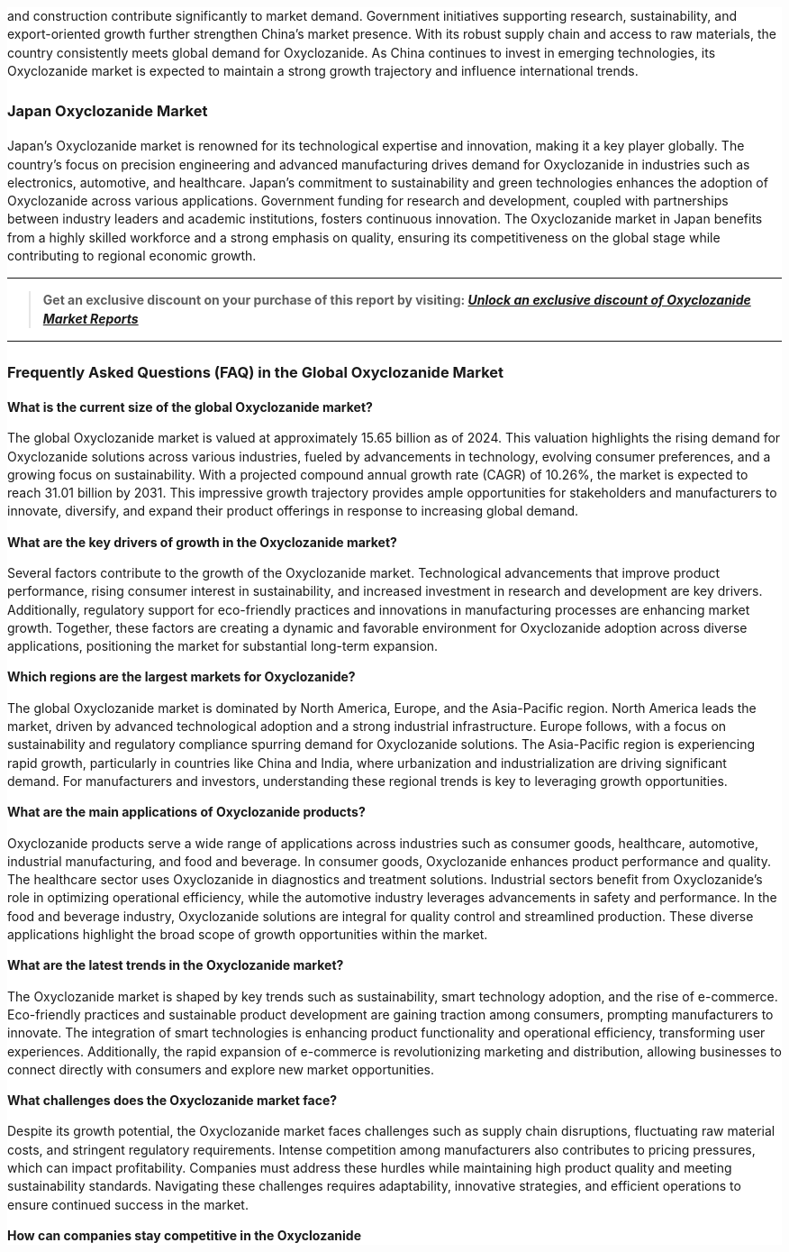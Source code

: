 and construction contribute significantly to market demand. Government initiatives supporting research, sustainability, and export-oriented growth further strengthen China&rsquo;s market presence. With its robust supply chain and access to raw materials, the country consistently meets global demand for Oxyclozanide. As China continues to invest in emerging technologies, its Oxyclozanide market is expected to maintain a strong growth trajectory and influence international trends.</p><h3>Japan Oxyclozanide Market</h3><p>Japan&rsquo;s Oxyclozanide market is renowned for its technological expertise and innovation, making it a key player globally. The country&rsquo;s focus on precision engineering and advanced manufacturing drives demand for Oxyclozanide in industries such as electronics, automotive, and healthcare. Japan&rsquo;s commitment to sustainability and green technologies enhances the adoption of Oxyclozanide across various applications. Government funding for research and development, coupled with partnerships between industry leaders and academic institutions, fosters continuous innovation. The Oxyclozanide market in Japan benefits from a highly skilled workforce and a strong emphasis on quality, ensuring its competitiveness on the global stage while contributing to regional economic growth.</p><hr /><blockquote><p><strong>Get an exclusive discount on your purchase of this report by visiting: <em><a href="://marketresearchpulse.com/ask-for-discount/81992?utm_source=Github&amp;utm_medium=0114">Unlock an exclusive discount of Oxyclozanide Market Reports</a></em>&nbsp;</strong></p></blockquote><hr /><h3>Frequently Asked Questions (FAQ) in the Global Oxyclozanide Market</h3><p><strong>What is the current size of the global Oxyclozanide market?</strong></p><p>The global Oxyclozanide market is valued at approximately 15.65 billion as of 2024. This valuation highlights the rising demand for Oxyclozanide solutions across various industries, fueled by advancements in technology, evolving consumer preferences, and a growing focus on sustainability. With a projected compound annual growth rate (CAGR) of 10.26%, the market is expected to reach 31.01 billion by 2031. This impressive growth trajectory provides ample opportunities for stakeholders and manufacturers to innovate, diversify, and expand their product offerings in response to increasing global demand.</p><p><strong>What are the key drivers of growth in the Oxyclozanide market?</strong></p><p>Several factors contribute to the growth of the Oxyclozanide market. Technological advancements that improve product performance, rising consumer interest in sustainability, and increased investment in research and development are key drivers. Additionally, regulatory support for eco-friendly practices and innovations in manufacturing processes are enhancing market growth. Together, these factors are creating a dynamic and favorable environment for Oxyclozanide adoption across diverse applications, positioning the market for substantial long-term expansion.</p><p><strong>Which regions are the largest markets for Oxyclozanide?</strong></p><p>The global Oxyclozanide market is dominated by North America, Europe, and the Asia-Pacific region. North America leads the market, driven by advanced technological adoption and a strong industrial infrastructure. Europe follows, with a focus on sustainability and regulatory compliance spurring demand for Oxyclozanide solutions. The Asia-Pacific region is experiencing rapid growth, particularly in countries like China and India, where urbanization and industrialization are driving significant demand. For manufacturers and investors, understanding these regional trends is key to leveraging growth opportunities.</p><p><strong>What are the main applications of Oxyclozanide products?</strong></p><p>Oxyclozanide products serve a wide range of applications across industries such as consumer goods, healthcare, automotive, industrial manufacturing, and food and beverage. In consumer goods, Oxyclozanide enhances product performance and quality. The healthcare sector uses Oxyclozanide in diagnostics and treatment solutions. Industrial sectors benefit from Oxyclozanide&rsquo;s role in optimizing operational efficiency, while the automotive industry leverages advancements in safety and performance. In the food and beverage industry, Oxyclozanide solutions are integral for quality control and streamlined production. These diverse applications highlight the broad scope of growth opportunities within the market.</p><p><strong>What are the latest trends in the Oxyclozanide market?</strong></p><p>The Oxyclozanide market is shaped by key trends such as sustainability, smart technology adoption, and the rise of e-commerce. Eco-friendly practices and sustainable product development are gaining traction among consumers, prompting manufacturers to innovate. The integration of smart technologies is enhancing product functionality and operational efficiency, transforming user experiences. Additionally, the rapid expansion of e-commerce is revolutionizing marketing and distribution, allowing businesses to connect directly with consumers and explore new market opportunities.</p><p><strong>What challenges does the Oxyclozanide market face?</strong></p><p>Despite its growth potential, the Oxyclozanide market faces challenges such as supply chain disruptions, fluctuating raw material costs, and stringent regulatory requirements. Intense competition among manufacturers also contributes to pricing pressures, which can impact profitability. Companies must address these hurdles while maintaining high product quality and meeting sustainability standards. Navigating these challenges requires adaptability, innovative strategies, and efficient operations to ensure continued success in the market.</p><p><strong>How can companies stay competitive in the Oxyclozanide